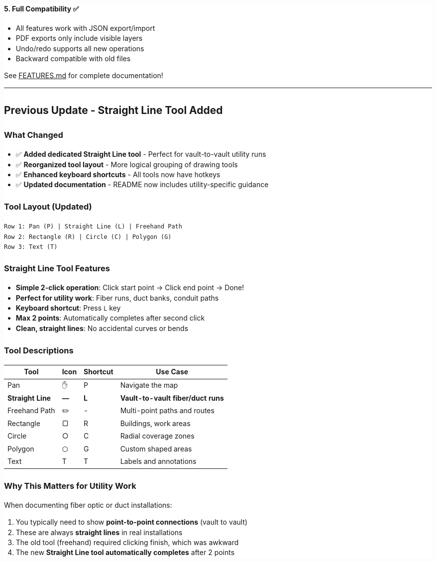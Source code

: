 #### 5. **Full Compatibility** ✅
- All features work with JSON export/import
- PDF exports only include visible layers
- Undo/redo supports all new operations
- Backward compatible with old files

See [FEATURES.md](FEATURES.md) for complete documentation!

---

## Previous Update - Straight Line Tool Added

### What Changed
- ✅ **Added dedicated Straight Line tool** - Perfect for vault-to-vault utility runs
- ✅ **Reorganized tool layout** - More logical grouping of drawing tools
- ✅ **Enhanced keyboard shortcuts** - All tools now have hotkeys
- ✅ **Updated documentation** - README now includes utility-specific guidance

### Tool Layout (Updated)
```
Row 1: Pan (P) | Straight Line (L) | Freehand Path
Row 2: Rectangle (R) | Circle (C) | Polygon (G)
Row 3: Text (T)
```

### Straight Line Tool Features
- **Simple 2-click operation**: Click start point → Click end point → Done!
- **Perfect for utility work**: Fiber runs, duct banks, conduit paths
- **Keyboard shortcut**: Press `L` key
- **Max 2 points**: Automatically completes after second click
- **Clean, straight lines**: No accidental curves or bends

### Tool Descriptions
| Tool | Icon | Shortcut | Use Case |
|------|------|----------|----------|
| Pan | ✋ | P | Navigate the map |
| **Straight Line** | **—** | **L** | **Vault-to-vault fiber/duct runs** |
| Freehand Path | ✏️ | - | Multi-point paths and routes |
| Rectangle | ▢ | R | Buildings, work areas |
| Circle | ○ | C | Radial coverage zones |
| Polygon | ⬡ | G | Custom shaped areas |
| Text | T | T | Labels and annotations |

### Why This Matters for Utility Work
When documenting fiber optic or duct installations:
1. You typically need to show **point-to-point connections** (vault to vault)
2. These are always **straight lines** in real installations
3. The old tool (freehand) required clicking finish, which was awkward
4. The new **Straight Line tool automatically completes** after 2 points
